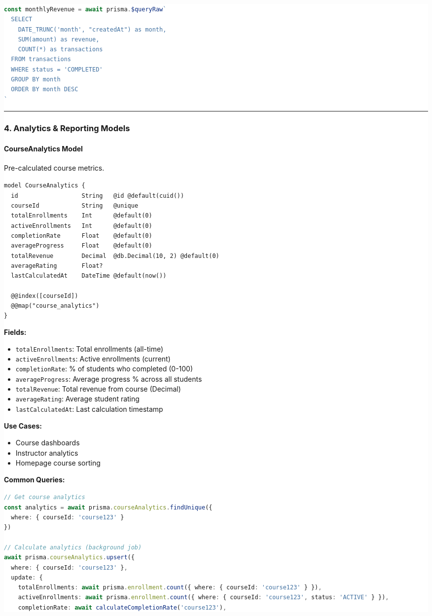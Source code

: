 ```typescript
const monthlyRevenue = await prisma.$queryRaw`
  SELECT
    DATE_TRUNC('month', "createdAt") as month,
    SUM(amount) as revenue,
    COUNT(*) as transactions
  FROM transactions
  WHERE status = 'COMPLETED'
  GROUP BY month
  ORDER BY month DESC
`
```

---

### 4. Analytics & Reporting Models

#### CourseAnalytics Model

Pre-calculated course metrics.

```prisma
model CourseAnalytics {
  id                  String   @id @default(cuid())
  courseId            String   @unique
  totalEnrollments    Int      @default(0)
  activeEnrollments   Int      @default(0)
  completionRate      Float    @default(0)
  averageProgress     Float    @default(0)
  totalRevenue        Decimal  @db.Decimal(10, 2) @default(0)
  averageRating       Float?
  lastCalculatedAt    DateTime @default(now())

  @@index([courseId])
  @@map("course_analytics")
}
```

**Fields:**
- `totalEnrollments`: Total enrollments (all-time)
- `activeEnrollments`: Active enrollments (current)
- `completionRate`: % of students who completed (0-100)
- `averageProgress`: Average progress % across all students
- `totalRevenue`: Total revenue from course (Decimal)
- `averageRating`: Average student rating
- `lastCalculatedAt`: Last calculation timestamp

**Use Cases:**
- Course dashboards
- Instructor analytics
- Homepage course sorting

**Common Queries:**
```typescript
// Get course analytics
const analytics = await prisma.courseAnalytics.findUnique({
  where: { courseId: 'course123' }
})

// Calculate analytics (background job)
await prisma.courseAnalytics.upsert({
  where: { courseId: 'course123' },
  update: {
    totalEnrollments: await prisma.enrollment.count({ where: { courseId: 'course123' } }),
    activeEnrollments: await prisma.enrollment.count({ where: { courseId: 'course123', status: 'ACTIVE' } }),
    completionRate: await calculateCompletionRate('course123'),
```